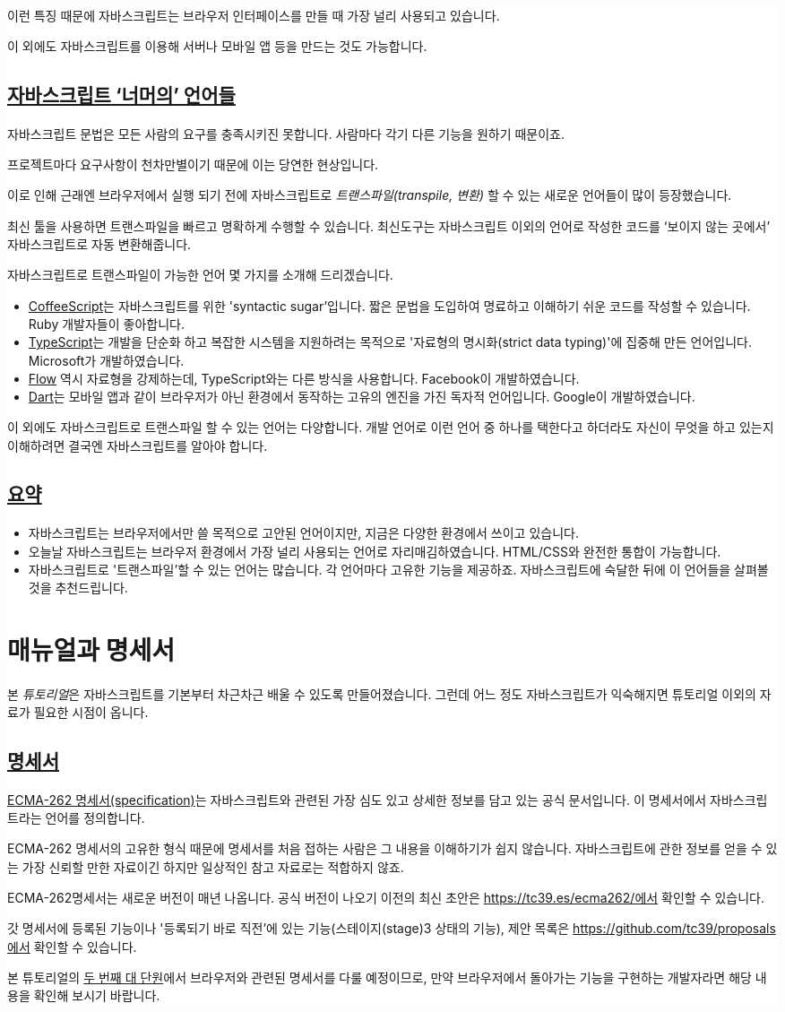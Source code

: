 이런 특징 때문에 자바스크립트는 브라우저 인터페이스를 만들 때 가장 널리 사용되고 있습니다.

이 외에도 자바스크립트를 이용해 서버나 모바일 앱 등을 만드는 것도 가능합니다.

## [자바스크립트 ‘너머의’ 언어들](https://ko.javascript.info/intro#ref-548)

자바스크립트 문법은 모든 사람의 요구를 충족시키진 못합니다. 사람마다 각기 다른 기능을 원하기 때문이죠.

프로젝트마다 요구사항이 천차만별이기 때문에 이는 당연한 현상입니다.

이로 인해 근래엔 브라우저에서 실행 되기 전에 자바스크립트로 *트랜스파일(transpile, 변환)* 할 수 있는 새로운 언어들이 많이 등장했습니다.

최신 툴을 사용하면 트랜스파일을 빠르고 명확하게 수행할 수 있습니다. 최신도구는 자바스크립트 이외의 언어로 작성한 코드를 ‘보이지 않는 곳에서’ 자바스크립트로 자동 변환해줍니다.

자바스크립트로 트랜스파일이 가능한 언어 몇 가지를 소개해 드리겠습니다.

- [CoffeeScript](http://coffeescript.org/)는 자바스크립트를 위한 'syntactic sugar’입니다. 짧은 문법을 도입하여 명료하고 이해하기 쉬운 코드를 작성할 수 있습니다. Ruby 개발자들이 좋아합니다.
- [TypeScript](http://www.typescriptlang.org/)는 개발을 단순화 하고 복잡한 시스템을 지원하려는 목적으로 '자료형의 명시화(strict data typing)'에 집중해 만든 언어입니다. Microsoft가 개발하였습니다.
- [Flow](http://flow.org/) 역시 자료형을 강제하는데, TypeScript와는 다른 방식을 사용합니다. Facebook이 개발하였습니다.
- [Dart](https://www.dartlang.org/)는 모바일 앱과 같이 브라우저가 아닌 환경에서 동작하는 고유의 엔진을 가진 독자적 언어입니다. Google이 개발하였습니다.

이 외에도 자바스크립트로 트랜스파일 할 수 있는 언어는 다양합니다. 개발 언어로 이런 언어 중 하나를 택한다고 하더라도 자신이 무엇을 하고 있는지 이해하려면 결국엔 자바스크립트를 알아야 합니다.

## [요약](https://ko.javascript.info/intro#ref-549)

- 자바스크립트는 브라우저에서만 쓸 목적으로 고안된 언어이지만, 지금은 다양한 환경에서 쓰이고 있습니다.
- 오늘날 자바스크립트는 브라우저 환경에서 가장 널리 사용되는 언어로 자리매김하였습니다. HTML/CSS와 완전한 통합이 가능합니다.
- 자바스크립트로 '트랜스파일’할 수 있는 언어는 많습니다. 각 언어마다 고유한 기능을 제공하죠. 자바스크립트에 숙달한 뒤에 이 언어들을 살펴볼 것을 추천드립니다.



# 매뉴얼과 명세서

본 *튜토리얼*은 자바스크립트를 기본부터 차근차근 배울 수 있도록 만들어졌습니다. 그런데 어느 정도 자바스크립트가 익숙해지면 튜토리얼 이외의 자료가 필요한 시점이 옵니다.

## [명세서](https://ko.javascript.info/manuals-specifications#ref-833)

[ECMA-262 명세서(specification)](https://www.ecma-international.org/publications/standards/Ecma-262.htm)는 자바스크립트와 관련된 가장 심도 있고 상세한 정보를 담고 있는 공식 문서입니다. 이 명세서에서 자바스크립트라는 언어를 정의합니다.

ECMA-262 명세서의 고유한 형식 때문에 명세서를 처음 접하는 사람은 그 내용을 이해하기가 쉽지 않습니다. 자바스크립트에 관한 정보를 얻을 수 있는 가장 신뢰할 만한 자료이긴 하지만 일상적인 참고 자료로는 적합하지 않죠.

ECMA-262명세서는 새로운 버전이 매년 나옵니다. 공식 버전이 나오기 이전의 최신 초안은 https://tc39.es/ecma262/에서 확인할 수 있습니다.

갓 명세서에 등록된 기능이나 '등록되기 바로 직전’에 있는 기능(스테이지(stage)3 상태의 기능), 제안 목록은 https://github.com/tc39/proposals에서 확인할 수 있습니다.

본 튜토리얼의 [두 번째 대 단원](https://ko.javascript.info/browser-environment)에서 브라우저와 관련된 명세서를 다룰 예정이므로, 만약 브라우저에서 돌아가는 기능을 구현하는 개발자라면 해당 내용을 확인해 보시기 바랍니다.
